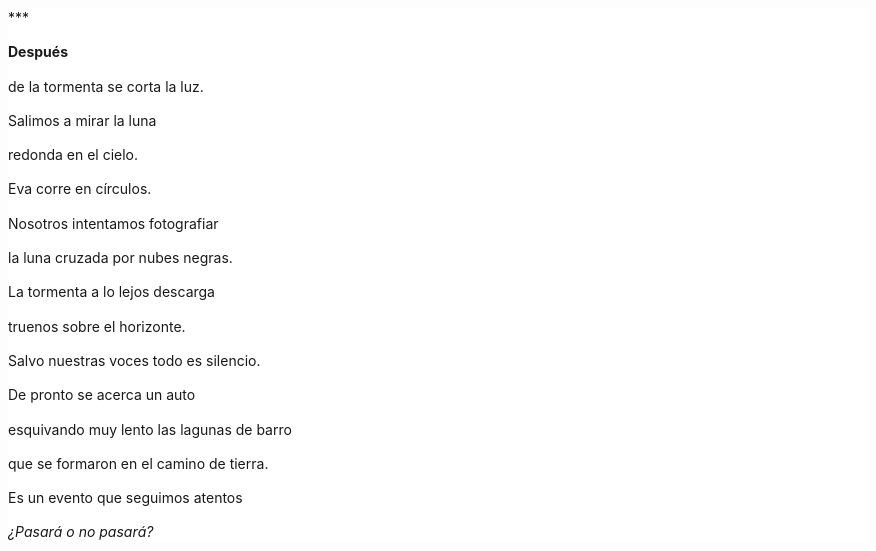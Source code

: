 


\*\*\*




**Después**




de la tormenta se corta la luz.




Salimos a mirar la luna




redonda en el cielo.




Eva corre en círculos.




Nosotros intentamos fotografiar




la luna cruzada por nubes negras.




La tormenta a lo lejos descarga




truenos sobre el horizonte.




Salvo nuestras voces todo es silencio.




De pronto se acerca un auto




esquivando muy lento las lagunas de barro




que se formaron en el camino de tierra.




Es un evento que seguimos atentos




*¿Pasará o no pasará?*
